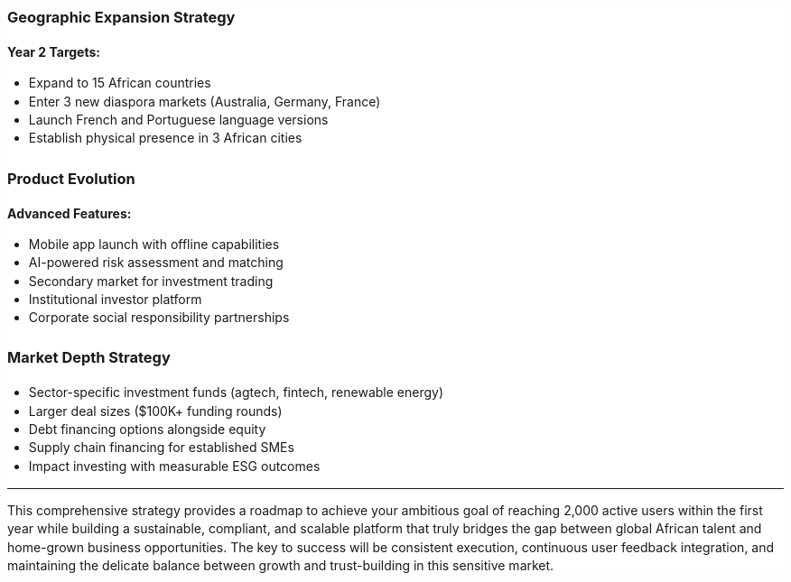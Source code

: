 ### **Geographic Expansion Strategy**
**Year 2 Targets:**
- Expand to 15 African countries
- Enter 3 new diaspora markets (Australia, Germany, France)
- Launch French and Portuguese language versions
- Establish physical presence in 3 African cities

### **Product Evolution**
**Advanced Features:**
- Mobile app launch with offline capabilities
- AI-powered risk assessment and matching
- Secondary market for investment trading
- Institutional investor platform
- Corporate social responsibility partnerships

### **Market Depth Strategy**
- Sector-specific investment funds (agtech, fintech, renewable energy)
- Larger deal sizes ($100K+ funding rounds)
- Debt financing options alongside equity
- Supply chain financing for established SMEs
- Impact investing with measurable ESG outcomes

---

This comprehensive strategy provides a roadmap to achieve your ambitious goal of reaching 2,000 active users within the first year while building a sustainable, compliant, and scalable platform that truly bridges the gap between global African talent and home-grown business opportunities. The key to success will be consistent execution, continuous user feedback integration, and maintaining the delicate balance between growth and trust-building in this sensitive market.
